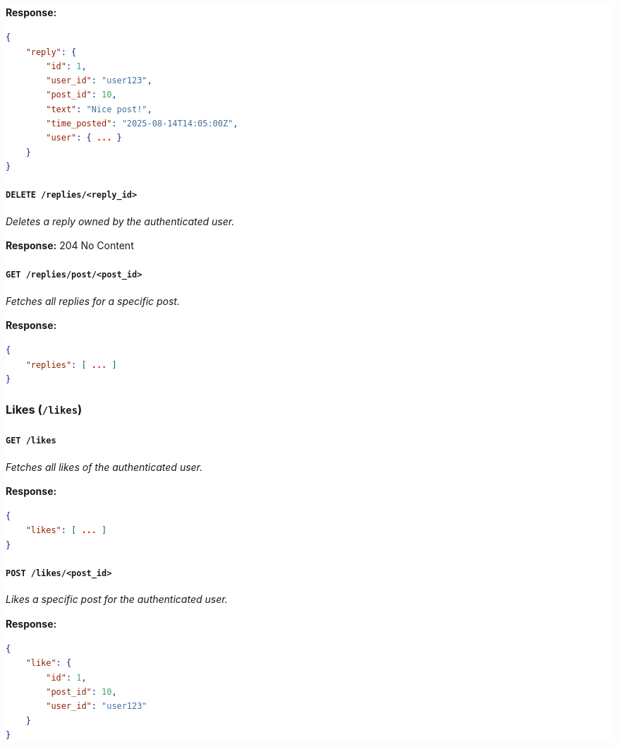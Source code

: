 **Response:**

```json
{
    "reply": {
        "id": 1,
        "user_id": "user123",
        "post_id": 10,
        "text": "Nice post!",
        "time_posted": "2025-08-14T14:05:00Z",
        "user": { ... }
    }
}
```

#### `DELETE /replies/<reply_id>`

*Deletes a reply owned by the authenticated user.*

**Response:** 204 No Content

#### `GET /replies/post/<post_id>`

*Fetches all replies for a specific post.*

**Response:**

```json
{
    "replies": [ ... ]
}
```

### Likes (`/likes`)

#### `GET /likes`

*Fetches all likes of the authenticated user.*

**Response:**

```json
{
    "likes": [ ... ]
}
```

#### `POST /likes/<post_id>`

*Likes a specific post for the authenticated user.*

**Response:**

```json
{
    "like": {
        "id": 1,
        "post_id": 10,
        "user_id": "user123"
    }
}
```
